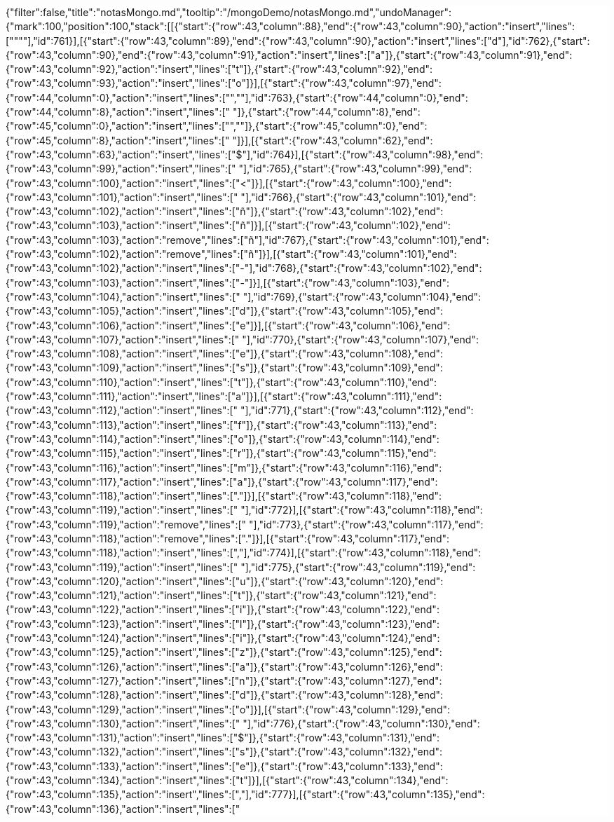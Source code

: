 {"filter":false,"title":"notasMongo.md","tooltip":"/mongoDemo/notasMongo.md","undoManager":{"mark":100,"position":100,"stack":[[{"start":{"row":43,"column":88},"end":{"row":43,"column":90},"action":"insert","lines":["\"\""],"id":761}],[{"start":{"row":43,"column":89},"end":{"row":43,"column":90},"action":"insert","lines":["d"],"id":762},{"start":{"row":43,"column":90},"end":{"row":43,"column":91},"action":"insert","lines":["a"]},{"start":{"row":43,"column":91},"end":{"row":43,"column":92},"action":"insert","lines":["t"]},{"start":{"row":43,"column":92},"end":{"row":43,"column":93},"action":"insert","lines":["o"]}],[{"start":{"row":43,"column":97},"end":{"row":44,"column":0},"action":"insert","lines":["",""],"id":763},{"start":{"row":44,"column":0},"end":{"row":44,"column":8},"action":"insert","lines":["        "]},{"start":{"row":44,"column":8},"end":{"row":45,"column":0},"action":"insert","lines":["",""]},{"start":{"row":45,"column":0},"end":{"row":45,"column":8},"action":"insert","lines":["        "]}],[{"start":{"row":43,"column":62},"end":{"row":43,"column":63},"action":"insert","lines":["$"],"id":764}],[{"start":{"row":43,"column":98},"end":{"row":43,"column":99},"action":"insert","lines":[" "],"id":765},{"start":{"row":43,"column":99},"end":{"row":43,"column":100},"action":"insert","lines":["<"]}],[{"start":{"row":43,"column":100},"end":{"row":43,"column":101},"action":"insert","lines":[" "],"id":766},{"start":{"row":43,"column":101},"end":{"row":43,"column":102},"action":"insert","lines":["ñ"]},{"start":{"row":43,"column":102},"end":{"row":43,"column":103},"action":"insert","lines":["ñ"]}],[{"start":{"row":43,"column":102},"end":{"row":43,"column":103},"action":"remove","lines":["ñ"],"id":767},{"start":{"row":43,"column":101},"end":{"row":43,"column":102},"action":"remove","lines":["ñ"]}],[{"start":{"row":43,"column":101},"end":{"row":43,"column":102},"action":"insert","lines":["-"],"id":768},{"start":{"row":43,"column":102},"end":{"row":43,"column":103},"action":"insert","lines":["-"]}],[{"start":{"row":43,"column":103},"end":{"row":43,"column":104},"action":"insert","lines":[" "],"id":769},{"start":{"row":43,"column":104},"end":{"row":43,"column":105},"action":"insert","lines":["d"]},{"start":{"row":43,"column":105},"end":{"row":43,"column":106},"action":"insert","lines":["e"]}],[{"start":{"row":43,"column":106},"end":{"row":43,"column":107},"action":"insert","lines":[" "],"id":770},{"start":{"row":43,"column":107},"end":{"row":43,"column":108},"action":"insert","lines":["e"]},{"start":{"row":43,"column":108},"end":{"row":43,"column":109},"action":"insert","lines":["s"]},{"start":{"row":43,"column":109},"end":{"row":43,"column":110},"action":"insert","lines":["t"]},{"start":{"row":43,"column":110},"end":{"row":43,"column":111},"action":"insert","lines":["a"]}],[{"start":{"row":43,"column":111},"end":{"row":43,"column":112},"action":"insert","lines":[" "],"id":771},{"start":{"row":43,"column":112},"end":{"row":43,"column":113},"action":"insert","lines":["f"]},{"start":{"row":43,"column":113},"end":{"row":43,"column":114},"action":"insert","lines":["o"]},{"start":{"row":43,"column":114},"end":{"row":43,"column":115},"action":"insert","lines":["r"]},{"start":{"row":43,"column":115},"end":{"row":43,"column":116},"action":"insert","lines":["m"]},{"start":{"row":43,"column":116},"end":{"row":43,"column":117},"action":"insert","lines":["a"]},{"start":{"row":43,"column":117},"end":{"row":43,"column":118},"action":"insert","lines":["."]}],[{"start":{"row":43,"column":118},"end":{"row":43,"column":119},"action":"insert","lines":[" "],"id":772}],[{"start":{"row":43,"column":118},"end":{"row":43,"column":119},"action":"remove","lines":[" "],"id":773},{"start":{"row":43,"column":117},"end":{"row":43,"column":118},"action":"remove","lines":["."]}],[{"start":{"row":43,"column":117},"end":{"row":43,"column":118},"action":"insert","lines":[","],"id":774}],[{"start":{"row":43,"column":118},"end":{"row":43,"column":119},"action":"insert","lines":[" "],"id":775},{"start":{"row":43,"column":119},"end":{"row":43,"column":120},"action":"insert","lines":["u"]},{"start":{"row":43,"column":120},"end":{"row":43,"column":121},"action":"insert","lines":["t"]},{"start":{"row":43,"column":121},"end":{"row":43,"column":122},"action":"insert","lines":["i"]},{"start":{"row":43,"column":122},"end":{"row":43,"column":123},"action":"insert","lines":["l"]},{"start":{"row":43,"column":123},"end":{"row":43,"column":124},"action":"insert","lines":["i"]},{"start":{"row":43,"column":124},"end":{"row":43,"column":125},"action":"insert","lines":["z"]},{"start":{"row":43,"column":125},"end":{"row":43,"column":126},"action":"insert","lines":["a"]},{"start":{"row":43,"column":126},"end":{"row":43,"column":127},"action":"insert","lines":["n"]},{"start":{"row":43,"column":127},"end":{"row":43,"column":128},"action":"insert","lines":["d"]},{"start":{"row":43,"column":128},"end":{"row":43,"column":129},"action":"insert","lines":["o"]}],[{"start":{"row":43,"column":129},"end":{"row":43,"column":130},"action":"insert","lines":[" "],"id":776},{"start":{"row":43,"column":130},"end":{"row":43,"column":131},"action":"insert","lines":["$"]},{"start":{"row":43,"column":131},"end":{"row":43,"column":132},"action":"insert","lines":["s"]},{"start":{"row":43,"column":132},"end":{"row":43,"column":133},"action":"insert","lines":["e"]},{"start":{"row":43,"column":133},"end":{"row":43,"column":134},"action":"insert","lines":["t"]}],[{"start":{"row":43,"column":134},"end":{"row":43,"column":135},"action":"insert","lines":[","],"id":777}],[{"start":{"row":43,"column":135},"end":{"row":43,"column":136},"action":"insert","lines":["
